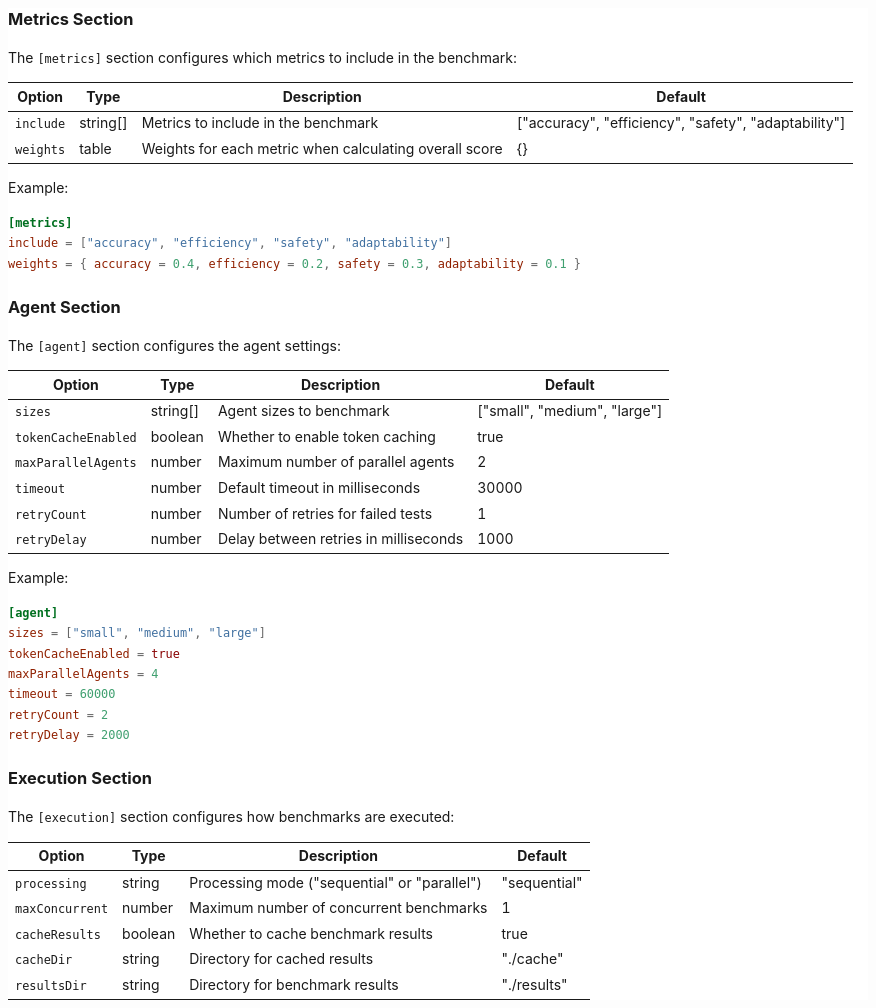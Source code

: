 ### Metrics Section

The `[metrics]` section configures which metrics to include in the benchmark:

| Option | Type | Description | Default |
|--------|------|-------------|---------|
| `include` | string[] | Metrics to include in the benchmark | ["accuracy", "efficiency", "safety", "adaptability"] |
| `weights` | table | Weights for each metric when calculating overall score | {} |

Example:

```toml
[metrics]
include = ["accuracy", "efficiency", "safety", "adaptability"]
weights = { accuracy = 0.4, efficiency = 0.2, safety = 0.3, adaptability = 0.1 }
```

### Agent Section

The `[agent]` section configures the agent settings:

| Option | Type | Description | Default |
|--------|------|-------------|---------|
| `sizes` | string[] | Agent sizes to benchmark | ["small", "medium", "large"] |
| `tokenCacheEnabled` | boolean | Whether to enable token caching | true |
| `maxParallelAgents` | number | Maximum number of parallel agents | 2 |
| `timeout` | number | Default timeout in milliseconds | 30000 |
| `retryCount` | number | Number of retries for failed tests | 1 |
| `retryDelay` | number | Delay between retries in milliseconds | 1000 |

Example:

```toml
[agent]
sizes = ["small", "medium", "large"]
tokenCacheEnabled = true
maxParallelAgents = 4
timeout = 60000
retryCount = 2
retryDelay = 2000
```

### Execution Section

The `[execution]` section configures how benchmarks are executed:

| Option | Type | Description | Default |
|--------|------|-------------|---------|
| `processing` | string | Processing mode ("sequential" or "parallel") | "sequential" |
| `maxConcurrent` | number | Maximum number of concurrent benchmarks | 1 |
| `cacheResults` | boolean | Whether to cache benchmark results | true |
| `cacheDir` | string | Directory for cached results | "./cache" |
| `resultsDir` | string | Directory for benchmark results | "./results" |
